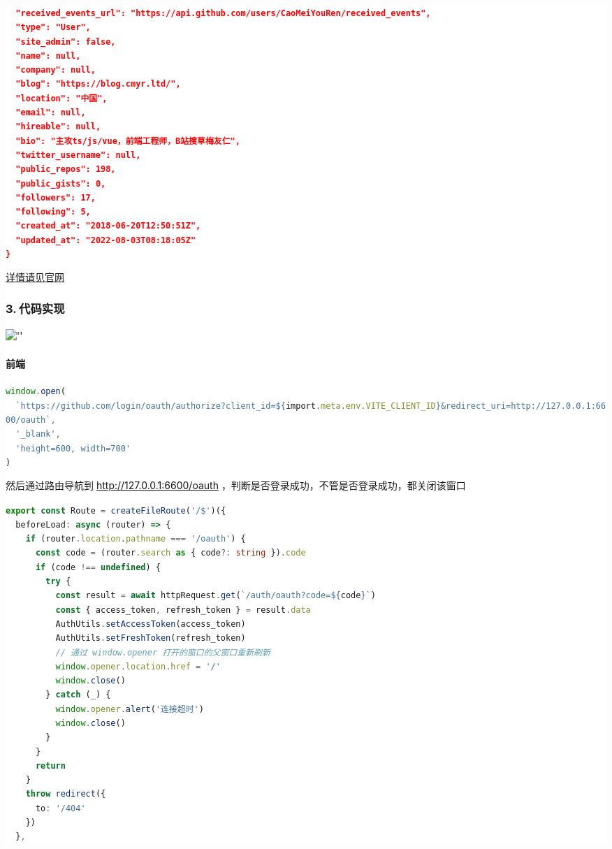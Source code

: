 ```json
  "received_events_url": "https://api.github.com/users/CaoMeiYouRen/received_events",
  "type": "User",
  "site_admin": false,
  "name": null,
  "company": null,
  "blog": "https://blog.cmyr.ltd/",
  "location": "中国",
  "email": null,
  "hireable": null,
  "bio": "主攻ts/js/vue，前端工程师，B站搜草梅友仁",
  "twitter_username": null,
  "public_repos": 198,
  "public_gists": 0,
  "followers": 17,
  "following": 5,
  "created_at": "2018-06-20T12:50:51Z",
  "updated_at": "2022-08-03T08:18:05Z"
}
```

[详情请见官网](https://docs.github.com/en/apps/oauth-apps/building-oauth-apps/authorizing-oauth-apps#web-application-flow)

### 3. 代码实现

![''](@images/ink-spell/thirtyOne/image6.gif)

#### 前端

```ts
window.open(
  `https://github.com/login/oauth/authorize?client_id=${import.meta.env.VITE_CLIENT_ID}&redirect_uri=http://127.0.0.1:6600/oauth`,
  '_blank',
  'height=600, width=700'
)
```

然后通过路由导航到 <http://127.0.0.1:6600/oauth> ，判断是否登录成功，不管是否登录成功，都关闭该窗口

```ts
export const Route = createFileRoute('/$')({
  beforeLoad: async (router) => {
    if (router.location.pathname === '/oauth') {
      const code = (router.search as { code?: string }).code
      if (code !== undefined) {
        try {
          const result = await httpRequest.get(`/auth/oauth?code=${code}`)
          const { access_token, refresh_token } = result.data
          AuthUtils.setAccessToken(access_token)
          AuthUtils.setFreshToken(refresh_token)
          // 通过 window.opener 打开的窗口的父窗口重新刷新
          window.opener.location.href = '/'
          window.close()
        } catch (_) {
          window.opener.alert('连接超时')
          window.close()
        }
      }
      return
    }
    throw redirect({
      to: '/404'
    })
  },
```